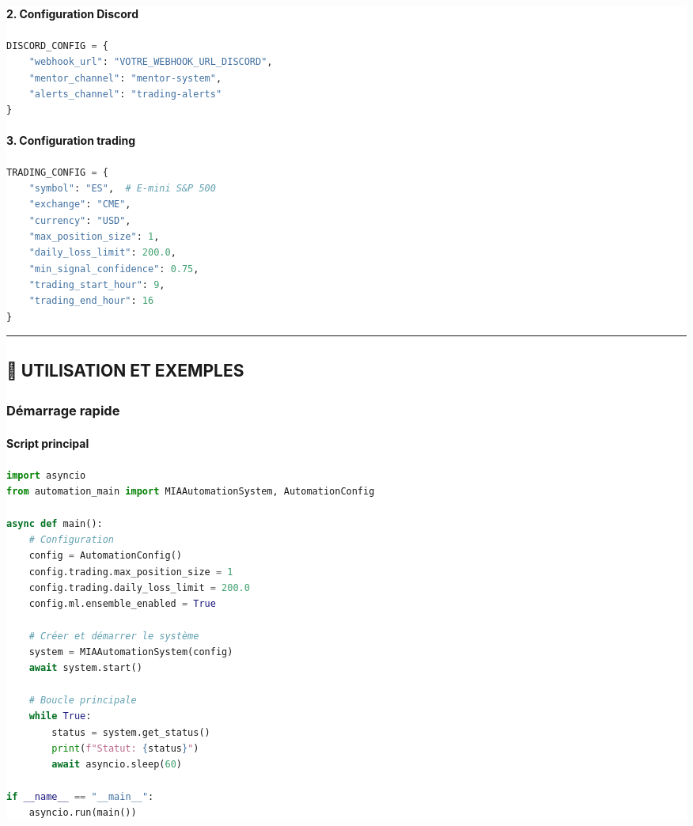 #### 2. Configuration Discord
```python
DISCORD_CONFIG = {
    "webhook_url": "VOTRE_WEBHOOK_URL_DISCORD",
    "mentor_channel": "mentor-system",
    "alerts_channel": "trading-alerts"
}
```

#### 3. Configuration trading
```python
TRADING_CONFIG = {
    "symbol": "ES",  # E-mini S&P 500
    "exchange": "CME",
    "currency": "USD",
    "max_position_size": 1,
    "daily_loss_limit": 200.0,
    "min_signal_confidence": 0.75,
    "trading_start_hour": 9,
    "trading_end_hour": 16
}
```

---

## 🚀 UTILISATION ET EXEMPLES

### Démarrage rapide

#### Script principal
```python
import asyncio
from automation_main import MIAAutomationSystem, AutomationConfig

async def main():
    # Configuration
    config = AutomationConfig()
    config.trading.max_position_size = 1
    config.trading.daily_loss_limit = 200.0
    config.ml.ensemble_enabled = True
    
    # Créer et démarrer le système
    system = MIAAutomationSystem(config)
    await system.start()
    
    # Boucle principale
    while True:
        status = system.get_status()
        print(f"Statut: {status}")
        await asyncio.sleep(60)

if __name__ == "__main__":
    asyncio.run(main())
```
